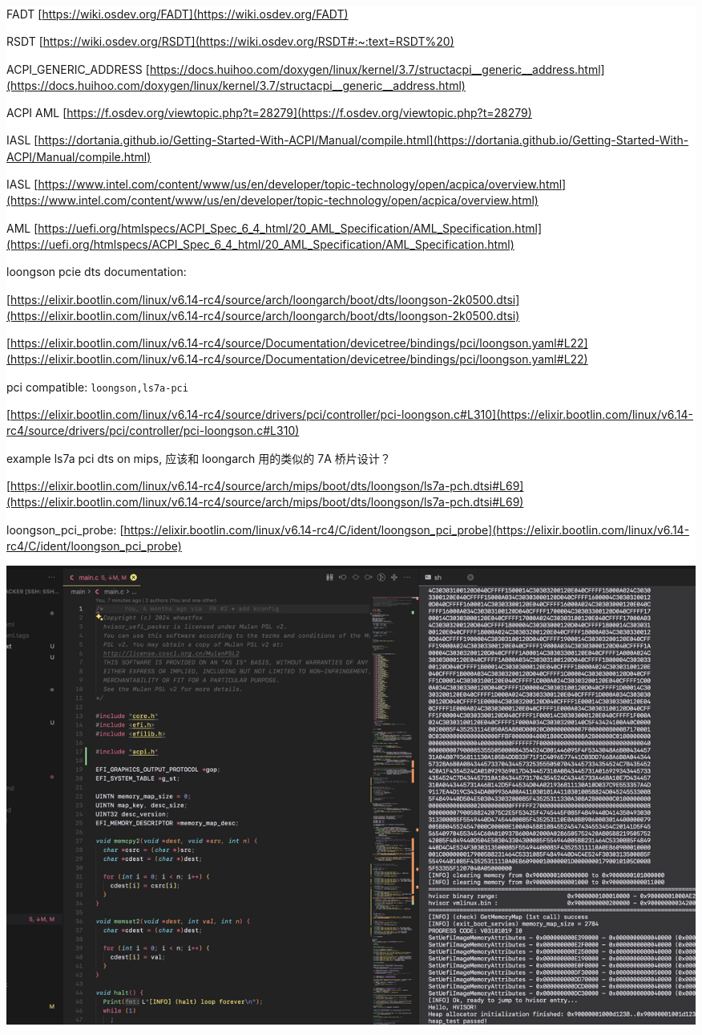 FADT [https://wiki.osdev.org/FADT](https://wiki.osdev.org/FADT)

RSDT [https://wiki.osdev.org/RSDT](https://wiki.osdev.org/RSDT#:~:text=RSDT%20)

ACPI_GENERIC_ADDRESS [https://docs.huihoo.com/doxygen/linux/kernel/3.7/structacpi__generic__address.html](https://docs.huihoo.com/doxygen/linux/kernel/3.7/structacpi__generic__address.html)

ACPI AML [https://f.osdev.org/viewtopic.php?t=28279](https://f.osdev.org/viewtopic.php?t=28279)

IASL [https://dortania.github.io/Getting-Started-With-ACPI/Manual/compile.html](https://dortania.github.io/Getting-Started-With-ACPI/Manual/compile.html)

IASL [https://www.intel.com/content/www/us/en/developer/topic-technology/open/acpica/overview.html](https://www.intel.com/content/www/us/en/developer/topic-technology/open/acpica/overview.html)

AML [https://uefi.org/htmlspecs/ACPI_Spec_6_4_html/20_AML_Specification/AML_Specification.html](https://uefi.org/htmlspecs/ACPI_Spec_6_4_html/20_AML_Specification/AML_Specification.html)

loongson pcie dts documentation:

[https://elixir.bootlin.com/linux/v6.14-rc4/source/arch/loongarch/boot/dts/loongson-2k0500.dtsi](https://elixir.bootlin.com/linux/v6.14-rc4/source/arch/loongarch/boot/dts/loongson-2k0500.dtsi)

[https://elixir.bootlin.com/linux/v6.14-rc4/source/Documentation/devicetree/bindings/pci/loongson.yaml#L22](https://elixir.bootlin.com/linux/v6.14-rc4/source/Documentation/devicetree/bindings/pci/loongson.yaml#L22)

pci compatible: `loongson,ls7a-pci`

[https://elixir.bootlin.com/linux/v6.14-rc4/source/drivers/pci/controller/pci-loongson.c#L310](https://elixir.bootlin.com/linux/v6.14-rc4/source/drivers/pci/controller/pci-loongson.c#L310)

example ls7a pci dts on mips, 应该和 loongarch 用的类似的 7A 桥片设计？

[https://elixir.bootlin.com/linux/v6.14-rc4/source/arch/mips/boot/dts/loongson/ls7a-pch.dtsi#L69](https://elixir.bootlin.com/linux/v6.14-rc4/source/arch/mips/boot/dts/loongson/ls7a-pch.dtsi#L69)

loongson_pci_probe: [https://elixir.bootlin.com/linux/v6.14-rc4/C/ident/loongson_pci_probe](https://elixir.bootlin.com/linux/v6.14-rc4/C/ident/loongson_pci_probe)

![image.png](img/20250820_3A6000_PCIe_Debug_Notes/image%203.png)
